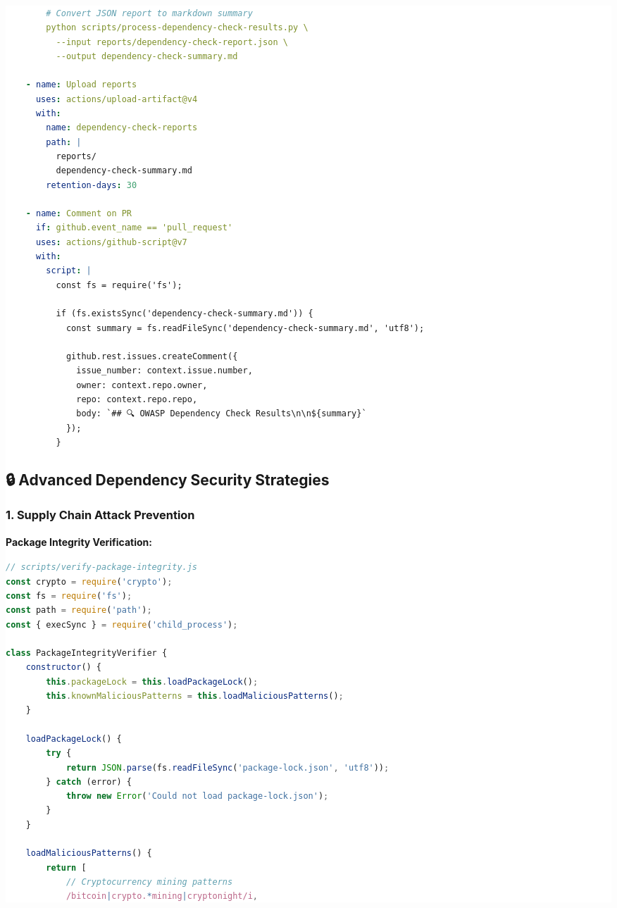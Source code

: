 ```yaml
        # Convert JSON report to markdown summary
        python scripts/process-dependency-check-results.py \
          --input reports/dependency-check-report.json \
          --output dependency-check-summary.md
    
    - name: Upload reports
      uses: actions/upload-artifact@v4
      with:
        name: dependency-check-reports
        path: |
          reports/
          dependency-check-summary.md
        retention-days: 30
    
    - name: Comment on PR
      if: github.event_name == 'pull_request'
      uses: actions/github-script@v7
      with:
        script: |
          const fs = require('fs');
          
          if (fs.existsSync('dependency-check-summary.md')) {
            const summary = fs.readFileSync('dependency-check-summary.md', 'utf8');
            
            github.rest.issues.createComment({
              issue_number: context.issue.number,
              owner: context.repo.owner,
              repo: context.repo.repo,
              body: `## 🔍 OWASP Dependency Check Results\n\n${summary}`
            });
          }
```

## 🔒 Advanced Dependency Security Strategies

### 1. Supply Chain Attack Prevention

**Package Integrity Verification:**
```javascript
// scripts/verify-package-integrity.js
const crypto = require('crypto');
const fs = require('fs');
const path = require('path');
const { execSync } = require('child_process');

class PackageIntegrityVerifier {
    constructor() {
        this.packageLock = this.loadPackageLock();
        this.knownMaliciousPatterns = this.loadMaliciousPatterns();
    }
    
    loadPackageLock() {
        try {
            return JSON.parse(fs.readFileSync('package-lock.json', 'utf8'));
        } catch (error) {
            throw new Error('Could not load package-lock.json');
        }
    }
    
    loadMaliciousPatterns() {
        return [
            // Cryptocurrency mining patterns
            /bitcoin|crypto.*mining|cryptonight/i,
```